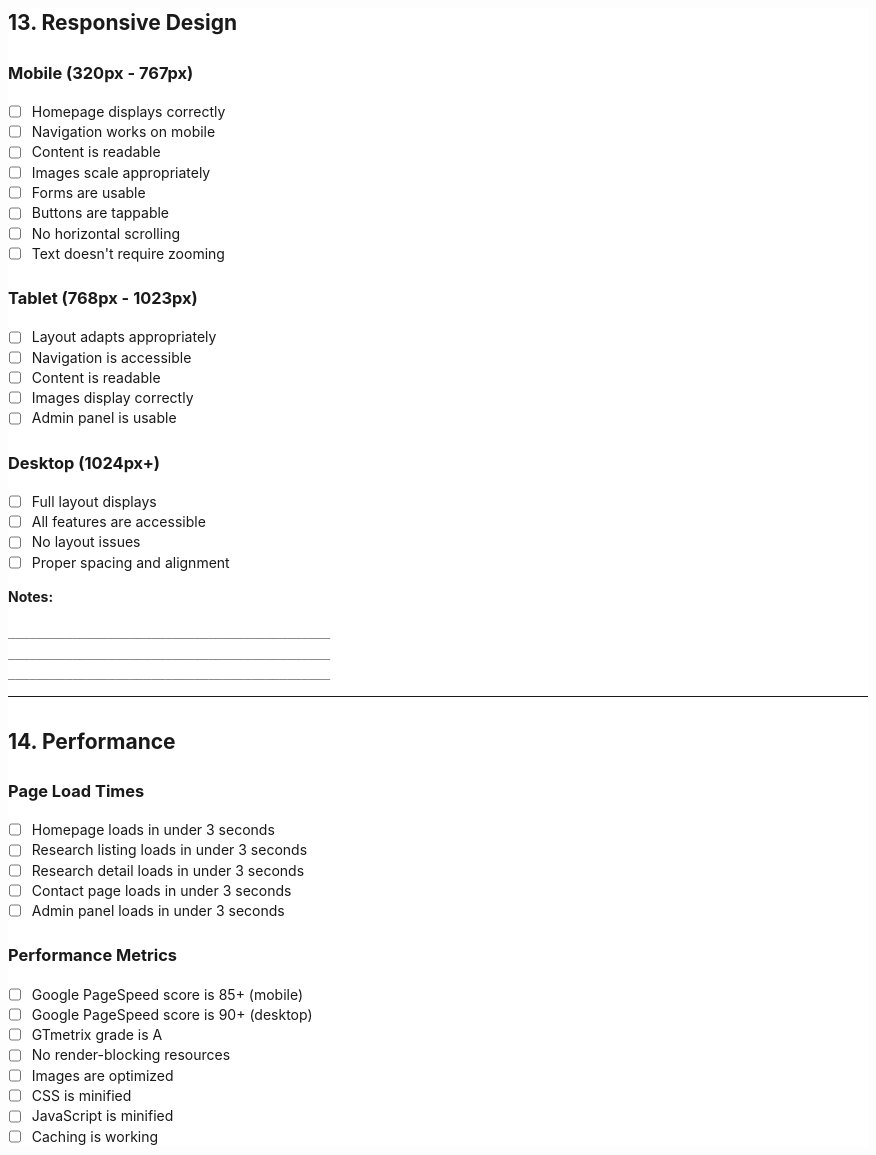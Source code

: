 
## 13. Responsive Design

### Mobile (320px - 767px)
- [ ] Homepage displays correctly
- [ ] Navigation works on mobile
- [ ] Content is readable
- [ ] Images scale appropriately
- [ ] Forms are usable
- [ ] Buttons are tappable
- [ ] No horizontal scrolling
- [ ] Text doesn't require zooming

### Tablet (768px - 1023px)
- [ ] Layout adapts appropriately
- [ ] Navigation is accessible
- [ ] Content is readable
- [ ] Images display correctly
- [ ] Admin panel is usable

### Desktop (1024px+)
- [ ] Full layout displays
- [ ] All features are accessible
- [ ] No layout issues
- [ ] Proper spacing and alignment

**Notes:**
```
_____________________________________________
_____________________________________________
_____________________________________________
```

---

## 14. Performance

### Page Load Times
- [ ] Homepage loads in under 3 seconds
- [ ] Research listing loads in under 3 seconds
- [ ] Research detail loads in under 3 seconds
- [ ] Contact page loads in under 3 seconds
- [ ] Admin panel loads in under 3 seconds

### Performance Metrics
- [ ] Google PageSpeed score is 85+ (mobile)
- [ ] Google PageSpeed score is 90+ (desktop)
- [ ] GTmetrix grade is A
- [ ] No render-blocking resources
- [ ] Images are optimized
- [ ] CSS is minified
- [ ] JavaScript is minified
- [ ] Caching is working
